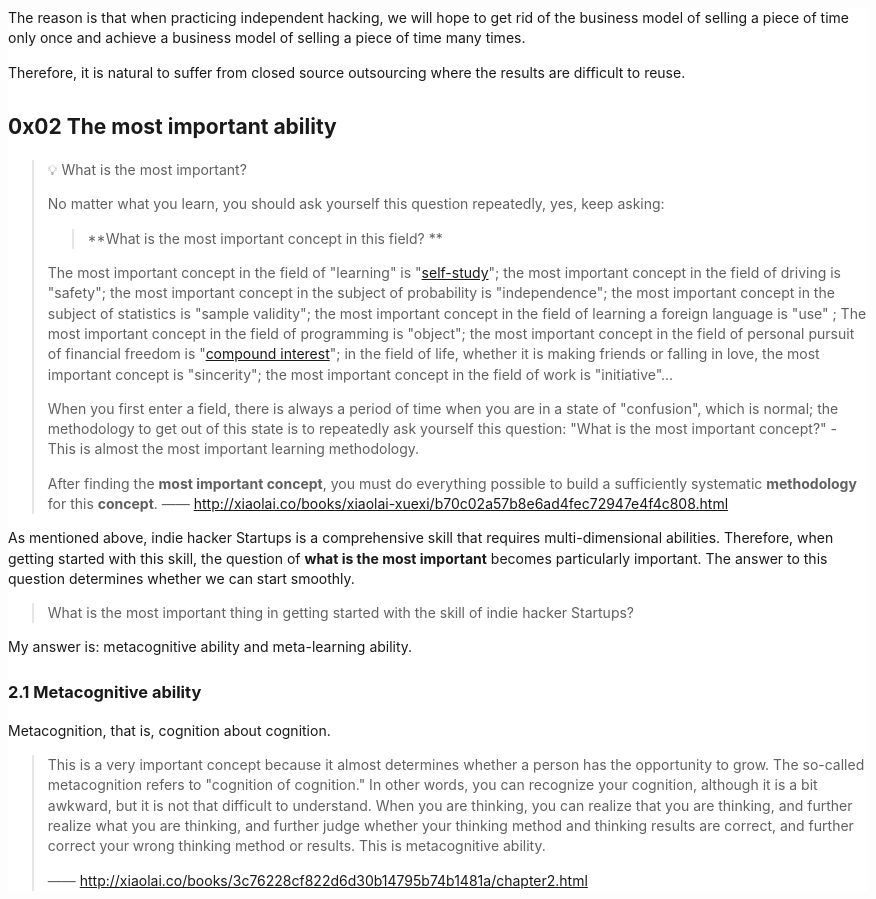 The reason is that when practicing independent hacking, we will hope to get rid of the business model of selling a piece of time only once and achieve a business model of selling a piece of time many times.

Therefore, it is natural to suffer from closed source outsourcing where the results are difficult to reuse.

## 0x02 The most important ability

> 💡 What is the most important?
>
> No matter what you learn, you should ask yourself this question repeatedly, yes, keep asking:
>
> > **What is the most important concept in this field? **
>
> The most important concept in the field of "learning" is "[self-study](http://mp.weixin.qq.com/s?__biz=MzAxNzI4MTMwMw==&mid=401569526&idx=1&sn=54213794b520e0b35b49ae6a64399361&scene=21#wechat_redirect)"; the most important concept in the field of driving is "safety"; the most important concept in the subject of probability is "independence"; the most important concept in the subject of statistics is "sample validity"; the most important concept in the field of learning a foreign language is "use" ; The most important concept in the field of programming is "object"; the most important concept in the field of personal pursuit of financial freedom is "[compound interest](http://mp.weixin.qq.com/s?__biz=MzAxNzI4MTMwMw==&mid=401199907&idx=1&sn=0d5395ca0f0737afefc72a48c7ecd278&scene=21#wechat_redirect)"; in the field of life, whether it is making friends or falling in love, the most important concept is "sincerity"; the most important concept in the field of work is "initiative"...
>
> When you first enter a field, there is always a period of time when you are in a state of "confusion", which is normal; the methodology to get out of this state is to repeatedly ask yourself this question: "What is the most important concept?" - This is almost the most important learning methodology.
>
> After finding the **most important concept**, you must do everything possible to build a sufficiently systematic **methodology** for this **concept**.
> —— http://xiaolai.co/books/xiaolai-xuexi/b70c02a57b8e6ad4fec72947e4f4c808.html

As mentioned above, indie hacker Startups is a comprehensive skill that requires multi-dimensional abilities. Therefore, when getting started with this skill, the question of **what is the most important** becomes particularly important. The answer to this question determines whether we can start smoothly.

> What is the most important thing in getting started with the skill of indie hacker Startups?

My answer is: metacognitive ability and meta-learning ability.

### 2.1 Metacognitive ability

Metacognition, that is, cognition about cognition.

> This is a very important concept because it almost determines whether a person has the opportunity to grow. The so-called metacognition refers to "cognition of cognition." In other words, you can recognize your cognition, although it is a bit awkward, but it is not that difficult to understand. When you are thinking, you can realize that you are thinking, and further realize what you are thinking, and further judge whether your thinking method and thinking results are correct, and further correct your wrong thinking method or results. This is metacognitive ability.
>
>—— http://xiaolai.co/books/3c76228cf822d6d30b14795b74b1481a/chapter2.html
